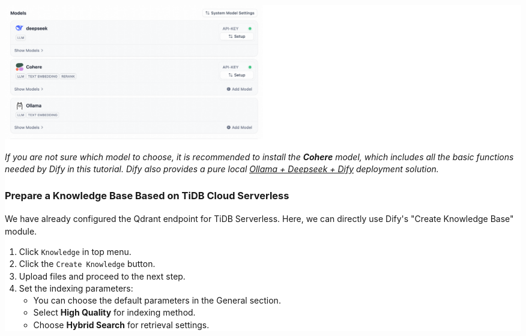 <img src="imgs/models.png" width="50%" />

_If you are not sure which model to choose, it is recommended to install the **Cohere** model, which includes all the basic functions needed by Dify in this tutorial. Dify also provides a pure local [Ollama + Deepseek + Dify](https://github.com/langgenius/dify-docs/blob/main/zh_CN/learn-more/use-cases/private-ai-ollama-deepseek-dify.md) deployment solution._

### Prepare a Knowledge Base Based on TiDB Cloud Serverless
We have already configured the Qdrant endpoint for TiDB Serverless. Here, we can directly use Dify's "Create Knowledge Base" module.

1. Click `Knowledge` in top menu.
2. Click the `Create Knowledge` button.
3. Upload files and proceed to the next step.
4. Set the indexing parameters:
   - You can choose the default parameters in the General section.
   - Select **High Quality** for indexing method.
   - Choose **Hybrid Search** for retrieval settings.
